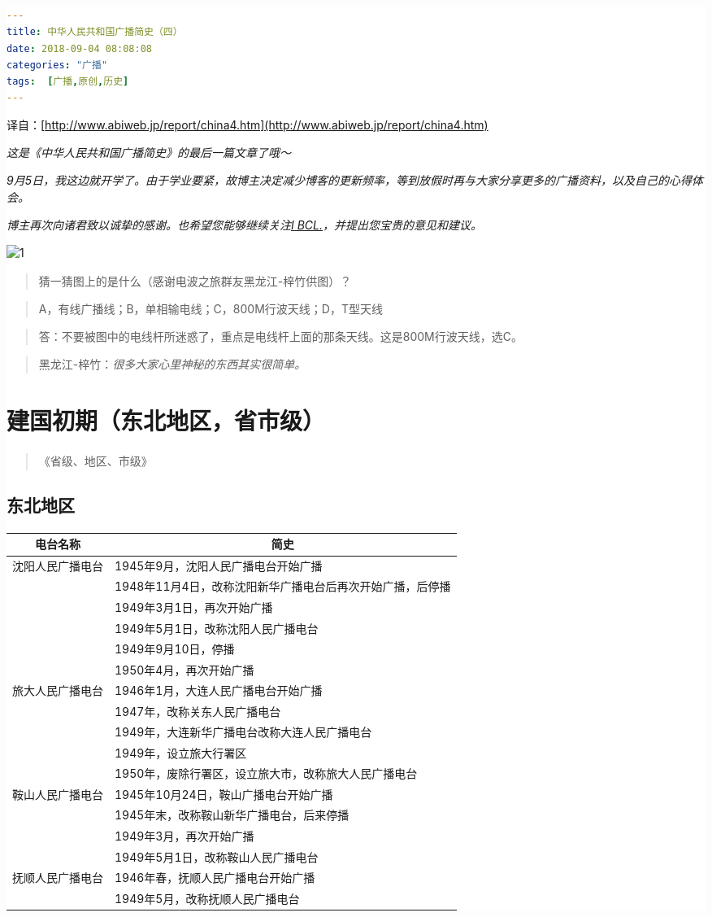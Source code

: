 ```yaml
---
title: 中华人民共和国广播简史（四）
date: 2018-09-04 08:08:08
categories: "广播"
tags:  [广播,原创,历史]
---
```


译自：[http://www.abiweb.jp/report/china4.htm](http://www.abiweb.jp/report/china4.htm)

*这是《中华人民共和国广播简史》的最后一篇文章了哦～*

*9月5日，我这边就开学了。由于学业要紧，故博主决定减少博客的更新频率，等到放假时再与大家分享更多的广播资料，以及自己的心得体会。*

*博主再次向诸君致以诚挚的感谢。也希望您能够继续关注[I BCL.](https://ibcl.us/)，并提出您宝贵的意见和建议。*

![1](https://c.ibcl.us/ChinaRadio-History4_20180904/1.jpg "2")

> 猜一猜图上的是什么（感谢电波之旅群友黑龙江-梓竹供图）？

> A，有线广播线；B，单相输电线；C，800M行波天线；D，T型天线

> 答：不要被图中的电线杆所迷惑了，重点是电线杆上面的那条天线。这是800M行波天线，选C。

> 黑龙江-梓竹：*很多大家心里神秘的东西其实很简单。*

# 建国初期（东北地区，省市级）



> 《省级、地区、市级》

## 东北地区

|电台名称|简史| 
|--------|----|
|沈阳人民广播电台|1945年9月，沈阳人民广播电台开始广播|
||1948年11月4日，改称沈阳新华广播电台后再次开始广播，后停播|
||1949年3月1日，再次开始广播|
||1949年5月1日，改称沈阳人民广播电台|
||1949年9月10日，停播|
||1950年4月，再次开始广播|
|旅大人民广播电台|1946年1月，大连人民广播电台开始广播|
||1947年，改称关东人民广播电台|
||1949年，大连新华广播电台改称大连人民广播电台|
||1949年，设立旅大行署区|
||1950年，废除行署区，设立旅大市，改称旅大人民广播电台|
|鞍山人民广播电台|1945年10月24日，鞍山广播电台开始广播|
||1945年末，改称鞍山新华广播电台，后来停播|
||1949年3月，再次开始广播|
||1949年5月1日，改称鞍山人民广播电台|
|抚顺人民广播电台|1946年春，抚顺人民广播电台开始广播|
||1949年5月，改称抚顺人民广播电台|
